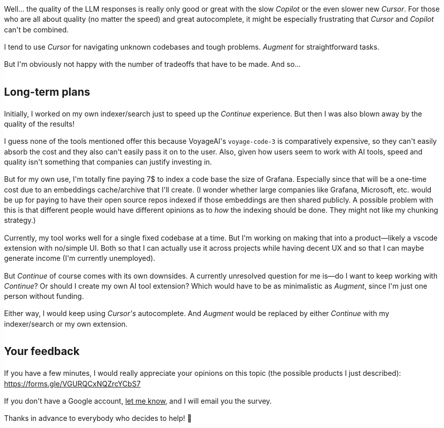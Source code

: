 Well... the quality of the LLM responses is really only good or great with the slow *Copilot* or the even slower new *Cursor*. For those who are all about quality (no matter the speed) and great autocomplete, it might be especially frustrating that *Cursor* and *Copilot* can't be combined.

I tend to use *Cursor* for navigating unknown codebases and tough problems. *Augment* for straightforward tasks.

But I'm obviously not happy with the number of tradeoffs that have to be made. And so...

## Long-term plans

Initially, I worked on my own indexer/search just to speed up the *Continue* experience. But then I was also blown away by the quality of the results!

I guess none of the tools mentioned offer this because VoyageAI's `voyage-code-3` is comparatively expensive, so they can't easily absorb the cost and they also can't easily pass it on to the user. Also, given how users seem to work with AI tools, speed and quality isn't something that companies can justify investing in.

But for my own use, I'm totally fine paying 7$ to index a code base the size of Grafana. Especially since that will be a one-time cost due to an embeddings cache/archive that I'll create. (I wonder whether large companies like Grafana, Microsoft, etc. would be up for paying to have their open source repos indexed if those embeddings are then shared publicly. A possible problem with this is that different people would have different opinions as to *how* the indexing should be done. They might not like my chunking strategy.)

Currently, my tool works well for a single fixed codebase at a time. But I'm working on making that into a product—likely a vscode extension with no/simple UI. Both so that I can actually use it across projects while having decent UX and so that I can maybe generate income (I'm currently unemployed).

But *Continue* of course comes with its own downsides. A currently unresolved question for me is—do I want to keep working with *Continue*? Or should I create my own AI tool extension? Which would have to be as minimalistic as *Augment*, since I'm just one person without funding.

Either way, I would keep using *Cursor's* autocomplete. And *Augment* would be replaced by either *Continue* with my indexer/search or my own extension.

## Your feedback

If you have a few minutes, I would really appreciate your opinions on this topic (the possible products I just described): https://forms.gle/VGURQCxNQZrcYCbS7

If you don't have a Google account, [let me know](mailto:andy@aop.software), and I will email you the survey.

Thanks in advance to everybody who decides to help! 🙏
